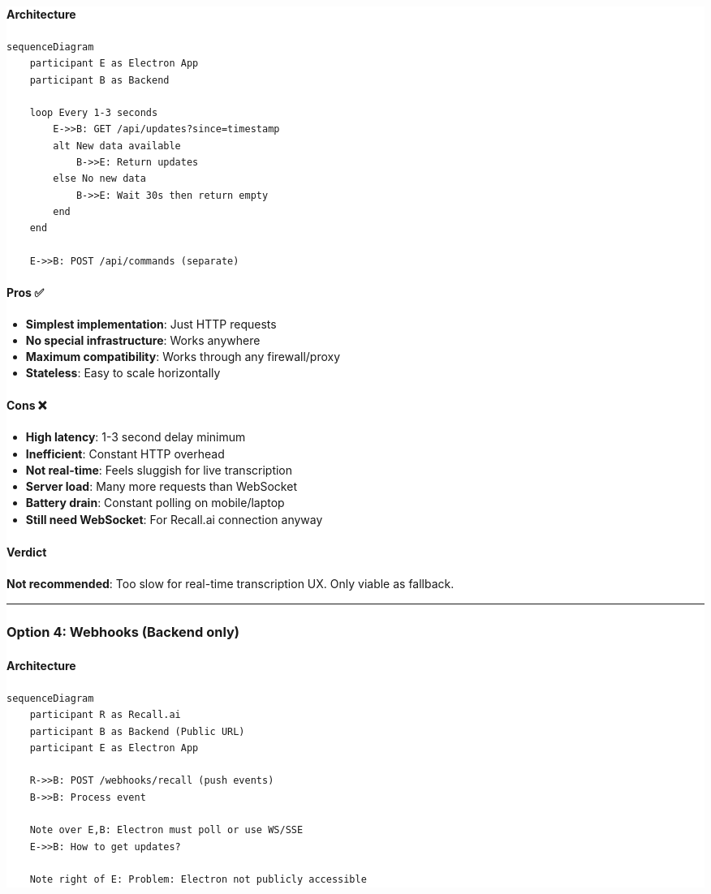 #### Architecture
```mermaid
sequenceDiagram
    participant E as Electron App
    participant B as Backend
    
    loop Every 1-3 seconds
        E->>B: GET /api/updates?since=timestamp
        alt New data available
            B->>E: Return updates
        else No new data
            B->>E: Wait 30s then return empty
        end
    end
    
    E->>B: POST /api/commands (separate)
```

#### Pros ✅
- **Simplest implementation**: Just HTTP requests
- **No special infrastructure**: Works anywhere
- **Maximum compatibility**: Works through any firewall/proxy
- **Stateless**: Easy to scale horizontally

#### Cons ❌
- **High latency**: 1-3 second delay minimum
- **Inefficient**: Constant HTTP overhead
- **Not real-time**: Feels sluggish for live transcription
- **Server load**: Many more requests than WebSocket
- **Battery drain**: Constant polling on mobile/laptop
- **Still need WebSocket**: For Recall.ai connection anyway

#### Verdict
**Not recommended**: Too slow for real-time transcription UX. Only viable as fallback.

---

### Option 4: Webhooks (Backend only)

#### Architecture
```mermaid
sequenceDiagram
    participant R as Recall.ai
    participant B as Backend (Public URL)
    participant E as Electron App
    
    R->>B: POST /webhooks/recall (push events)
    B->>B: Process event
    
    Note over E,B: Electron must poll or use WS/SSE
    E->>B: How to get updates?
    
    Note right of E: Problem: Electron not publicly accessible
```

